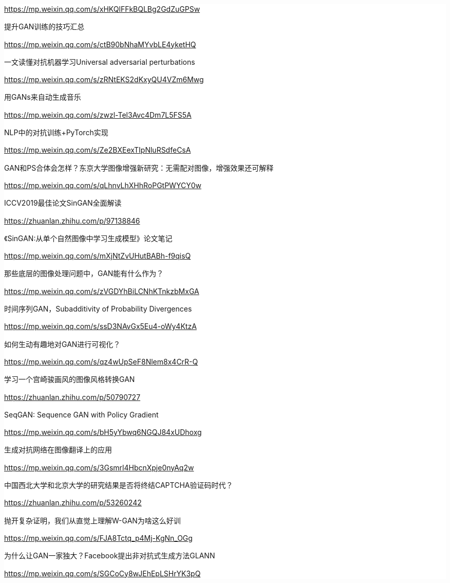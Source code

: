 https://mp.weixin.qq.com/s/xHKQlFFkBQLBg2GdZuGPSw

提升GAN训练的技巧汇总

https://mp.weixin.qq.com/s/ctB90bNhaMYvbLE4yketHQ

一文读懂对抗机器学习Universal adversarial perturbations

https://mp.weixin.qq.com/s/zRNtEKS2dKxyQU4VZm6Mwg

用GANs来自动生成音乐

https://mp.weixin.qq.com/s/zwzl-Tel3Avc4Dm7L5FS5A

NLP中的对抗训练+PyTorch实现

https://mp.weixin.qq.com/s/Ze2BXEexTIpNluRSdfeCsA

GAN和PS合体会怎样？东京大学图像增强新研究：无需配对图像，增强效果还可解释

https://mp.weixin.qq.com/s/qLhnvLhXHhRoPGtPWYCY0w

ICCV2019最佳论文SinGAN全面解读

https://zhuanlan.zhihu.com/p/97138846

《SinGAN:从单个自然图像中学习生成模型》论文笔记

https://mp.weixin.qq.com/s/mXjNtZvUHutBABh-f9qisQ

那些底层的图像处理问题中，GAN能有什么作为？

https://mp.weixin.qq.com/s/zVGDYhBiLCNhKTnkzbMxGA

时间序列GAN，Subadditivity of Probability Divergences

https://mp.weixin.qq.com/s/ssD3NAvGx5Eu4-oWy4KtzA

如何生动有趣地对GAN进行可视化？

https://mp.weixin.qq.com/s/qz4wUpSeF8Nlem8x4CrR-Q

学习一个宫崎骏画风的图像风格转换GAN

https://zhuanlan.zhihu.com/p/50790727

SeqGAN: Sequence GAN with Policy Gradient

https://mp.weixin.qq.com/s/bH5yYbwq6NGQJ84xUDhoxg

生成对抗网络在图像翻译上的应用

https://mp.weixin.qq.com/s/3Gsmrl4HbcnXpje0nyAq2w

中国西北大学和北京大学的研究结果是否将终结CAPTCHA验证码时代？

https://zhuanlan.zhihu.com/p/53260242

抛开复杂证明，我们从直觉上理解W-GAN为啥这么好训

https://mp.weixin.qq.com/s/FJA8Tctq_p4Mj-KgNn_OGg

为什么让GAN一家独大？Facebook提出非对抗式生成方法GLANN

https://mp.weixin.qq.com/s/SGCoCy8wJEhEpLSHrYK3pQ
